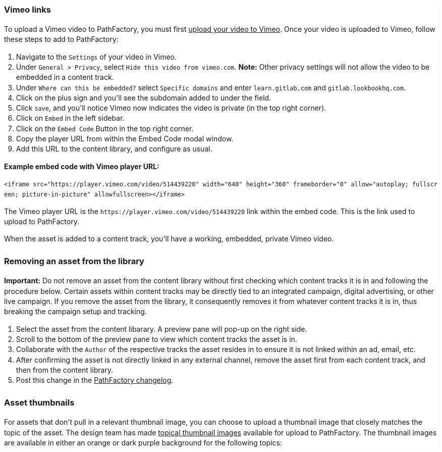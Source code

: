 ### Vimeo links

To upload a Vimeo video to PathFactory, you must first [upload your video to Vimeo](/handbook/marketing/marketing-operations/vimeo/#upload). Once your video is uploaded to Vimeo, follow these steps to add to PathFactory:

1. Navigate to the `Settings` of your video in Vimeo.
1. Under `General > Privacy`, select `Hide this video from vimeo.com`. **Note:** Other privacy settings will not allow the video to be embedded in a content track.
1. Under `Where can this be embedded?` select `Specific domains` and enter `learn.gitlab.com` and `gitlab.lookbookhq.com`.
1. Click on the plus sign and you'll see the subdomain added to under the field.
1. Click `save`, and you'll notice Vimeo now indicates the video is private (in the top right corner).
1. Click on `Embed` in the left sidebar.
1. Click on the `Embed Code` Button in the top right corner.
1. Copy the player URL from within the Embed Code modal window.
1. Add this URL to the content library, and configure as usual.

**Example embed code with Vimeo player URL:**

`<iframe src="https://player.vimeo.com/video/514439220" width="640" height="360" frameborder="0" allow="autoplay; fullscreen; picture-in-picture" allowfullscreen></iframe>`

The Vimeo player URL is the `https://player.vimeo.com/video/514439220` link within the embed code. This is the link used to upload to PathFactory.

When the asset is added to a content track, you'll have a working, embedded, private Vimeo video.

### Removing an asset from the library

**Important:** Do not remove an asset from the content library without first checking which content tracks it is in and following the procedure below. Certain assets within content tracks may be directly tied to an integrated campaign, digital advertising, or other live campaign. If you remove the asset from the library, it consequently removes it from whatever content tracks it is in, thus breaking the campaign setup and tracking.

1. Select the asset from the content libarary. A preview pane will pop-up on the right side.
1. Scroll to the bottom of the preview pane to view which content tracks the asset is in.
1. Collaborate with the `Author` of the respective tracks the asset resides in to ensure it is not linked within an ad, email, etc.
1. After confirming the asset is not directly linked in any external channel, remove the asset first from each content track, and then from the content library.
1. Post this change in the [PathFactory changelog](/handbook/marketing/marketing-operations/pathfactory/#changelog).

### Asset thumbnails

For assets that don't pull in a relevant thumbnail image, you can choose to upload a thumbnail image that closely matches the topic of the asset. The design team has made [topical thumbnail images](https://gitlab.com/gitlab-com/marketing/corporate_marketing/corporate-marketing/-/tree/master/design/web-design/pathfactory/content-thumbnails) available for upload to PathFactory. The thumbnail images are available in either an orange or dark purple background for the following topics:

